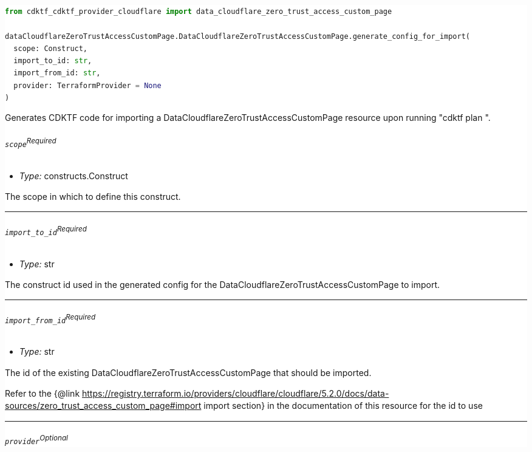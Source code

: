 ```python
from cdktf_cdktf_provider_cloudflare import data_cloudflare_zero_trust_access_custom_page

dataCloudflareZeroTrustAccessCustomPage.DataCloudflareZeroTrustAccessCustomPage.generate_config_for_import(
  scope: Construct,
  import_to_id: str,
  import_from_id: str,
  provider: TerraformProvider = None
)
```

Generates CDKTF code for importing a DataCloudflareZeroTrustAccessCustomPage resource upon running "cdktf plan <stack-name>".

###### `scope`<sup>Required</sup> <a name="scope" id="@cdktf/provider-cloudflare.dataCloudflareZeroTrustAccessCustomPage.DataCloudflareZeroTrustAccessCustomPage.generateConfigForImport.parameter.scope"></a>

- *Type:* constructs.Construct

The scope in which to define this construct.

---

###### `import_to_id`<sup>Required</sup> <a name="import_to_id" id="@cdktf/provider-cloudflare.dataCloudflareZeroTrustAccessCustomPage.DataCloudflareZeroTrustAccessCustomPage.generateConfigForImport.parameter.importToId"></a>

- *Type:* str

The construct id used in the generated config for the DataCloudflareZeroTrustAccessCustomPage to import.

---

###### `import_from_id`<sup>Required</sup> <a name="import_from_id" id="@cdktf/provider-cloudflare.dataCloudflareZeroTrustAccessCustomPage.DataCloudflareZeroTrustAccessCustomPage.generateConfigForImport.parameter.importFromId"></a>

- *Type:* str

The id of the existing DataCloudflareZeroTrustAccessCustomPage that should be imported.

Refer to the {@link https://registry.terraform.io/providers/cloudflare/cloudflare/5.2.0/docs/data-sources/zero_trust_access_custom_page#import import section} in the documentation of this resource for the id to use

---

###### `provider`<sup>Optional</sup> <a name="provider" id="@cdktf/provider-cloudflare.dataCloudflareZeroTrustAccessCustomPage.DataCloudflareZeroTrustAccessCustomPage.generateConfigForImport.parameter.provider"></a>
